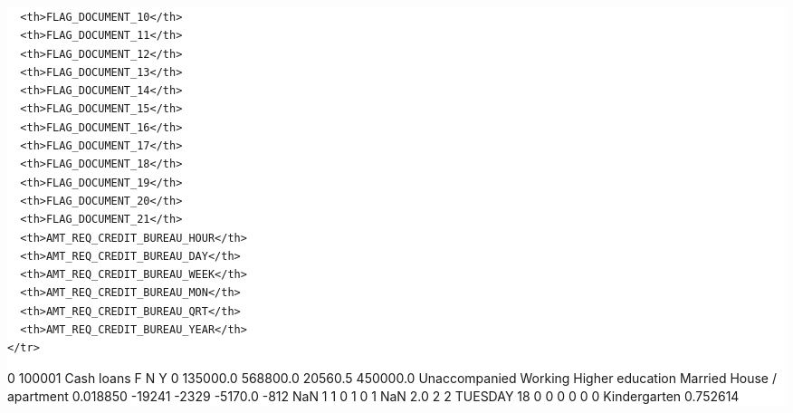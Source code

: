       <th>FLAG_DOCUMENT_10</th>
      <th>FLAG_DOCUMENT_11</th>
      <th>FLAG_DOCUMENT_12</th>
      <th>FLAG_DOCUMENT_13</th>
      <th>FLAG_DOCUMENT_14</th>
      <th>FLAG_DOCUMENT_15</th>
      <th>FLAG_DOCUMENT_16</th>
      <th>FLAG_DOCUMENT_17</th>
      <th>FLAG_DOCUMENT_18</th>
      <th>FLAG_DOCUMENT_19</th>
      <th>FLAG_DOCUMENT_20</th>
      <th>FLAG_DOCUMENT_21</th>
      <th>AMT_REQ_CREDIT_BUREAU_HOUR</th>
      <th>AMT_REQ_CREDIT_BUREAU_DAY</th>
      <th>AMT_REQ_CREDIT_BUREAU_WEEK</th>
      <th>AMT_REQ_CREDIT_BUREAU_MON</th>
      <th>AMT_REQ_CREDIT_BUREAU_QRT</th>
      <th>AMT_REQ_CREDIT_BUREAU_YEAR</th>
    </tr>
  </thead>
  <tbody>
    <tr>
      <th>0</th>
      <td>100001</td>
      <td>Cash loans</td>
      <td>F</td>
      <td>N</td>
      <td>Y</td>
      <td>0</td>
      <td>135000.0</td>
      <td>568800.0</td>
      <td>20560.5</td>
      <td>450000.0</td>
      <td>Unaccompanied</td>
      <td>Working</td>
      <td>Higher education</td>
      <td>Married</td>
      <td>House / apartment</td>
      <td>0.018850</td>
      <td>-19241</td>
      <td>-2329</td>
      <td>-5170.0</td>
      <td>-812</td>
      <td>NaN</td>
      <td>1</td>
      <td>1</td>
      <td>0</td>
      <td>1</td>
      <td>0</td>
      <td>1</td>
      <td>NaN</td>
      <td>2.0</td>
      <td>2</td>
      <td>2</td>
      <td>TUESDAY</td>
      <td>18</td>
      <td>0</td>
      <td>0</td>
      <td>0</td>
      <td>0</td>
      <td>0</td>
      <td>0</td>
      <td>Kindergarten</td>
      <td>0.752614</td>